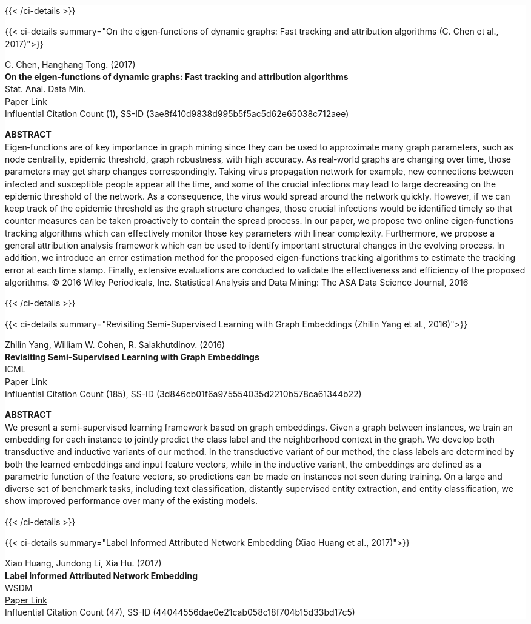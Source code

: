 {{< /ci-details >}}

{{< ci-details summary="On the eigen‐functions of dynamic graphs: Fast tracking and attribution algorithms (C. Chen et al., 2017)">}}

C. Chen, Hanghang Tong. (2017)  
**On the eigen‐functions of dynamic graphs: Fast tracking and attribution algorithms**  
Stat. Anal. Data Min.  
[Paper Link](https://www.semanticscholar.org/paper/3ae8f410d9838d995b5f5ac5d62e65038c712aee)  
Influential Citation Count (1), SS-ID (3ae8f410d9838d995b5f5ac5d62e65038c712aee)  

**ABSTRACT**  
Eigen‐functions are of key importance in graph mining since they can be used to approximate many graph parameters, such as node centrality, epidemic threshold, graph robustness, with high accuracy. As real‐world graphs are changing over time, those parameters may get sharp changes correspondingly. Taking virus propagation network for example, new connections between infected and susceptible people appear all the time, and some of the crucial infections may lead to large decreasing on the epidemic threshold of the network. As a consequence, the virus would spread around the network quickly. However, if we can keep track of the epidemic threshold as the graph structure changes, those crucial infections would be identified timely so that counter measures can be taken proactively to contain the spread process. In our paper, we propose two online eigen‐functions tracking algorithms which can effectively monitor those key parameters with linear complexity. Furthermore, we propose a general attribution analysis framework which can be used to identify important structural changes in the evolving process. In addition, we introduce an error estimation method for the proposed eigen‐functions tracking algorithms to estimate the tracking error at each time stamp. Finally, extensive evaluations are conducted to validate the effectiveness and efficiency of the proposed algorithms. © 2016 Wiley Periodicals, Inc. Statistical Analysis and Data Mining: The ASA Data Science Journal, 2016

{{< /ci-details >}}

{{< ci-details summary="Revisiting Semi-Supervised Learning with Graph Embeddings (Zhilin Yang et al., 2016)">}}

Zhilin Yang, William W. Cohen, R. Salakhutdinov. (2016)  
**Revisiting Semi-Supervised Learning with Graph Embeddings**  
ICML  
[Paper Link](https://www.semanticscholar.org/paper/3d846cb01f6a975554035d2210b578ca61344b22)  
Influential Citation Count (185), SS-ID (3d846cb01f6a975554035d2210b578ca61344b22)  

**ABSTRACT**  
We present a semi-supervised learning framework based on graph embeddings. Given a graph between instances, we train an embedding for each instance to jointly predict the class label and the neighborhood context in the graph. We develop both transductive and inductive variants of our method. In the transductive variant of our method, the class labels are determined by both the learned embeddings and input feature vectors, while in the inductive variant, the embeddings are defined as a parametric function of the feature vectors, so predictions can be made on instances not seen during training. On a large and diverse set of benchmark tasks, including text classification, distantly supervised entity extraction, and entity classification, we show improved performance over many of the existing models.

{{< /ci-details >}}

{{< ci-details summary="Label Informed Attributed Network Embedding (Xiao Huang et al., 2017)">}}

Xiao Huang, Jundong Li, Xia Hu. (2017)  
**Label Informed Attributed Network Embedding**  
WSDM  
[Paper Link](https://www.semanticscholar.org/paper/44044556dae0e21cab058c18f704b15d33bd17c5)  
Influential Citation Count (47), SS-ID (44044556dae0e21cab058c18f704b15d33bd17c5)  
